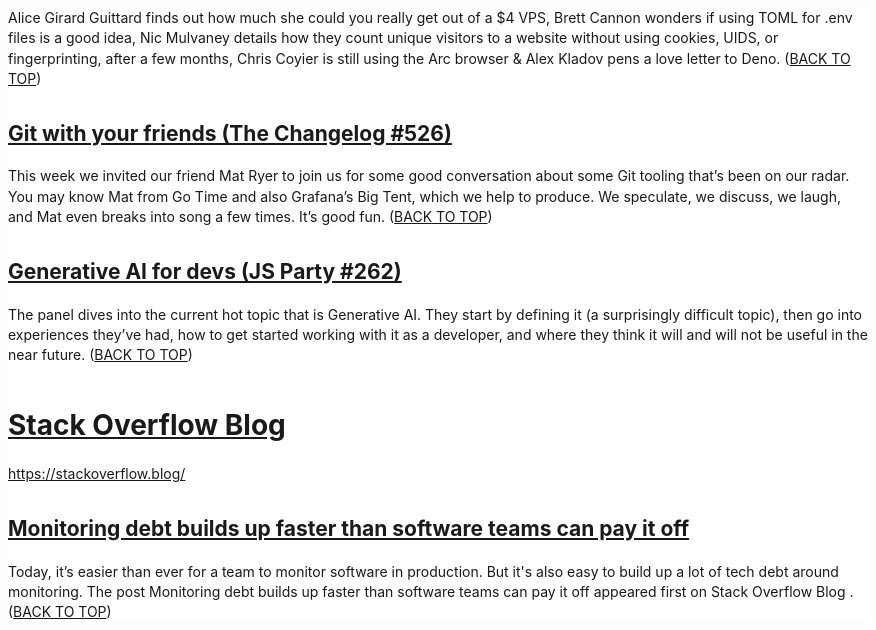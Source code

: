 Alice Girard Guittard finds out how much she could you really get out of a $4 VPS, Brett Cannon wonders if using TOML for .env files is a good idea, Nic Mulvaney details how they count unique visitors to a website without using cookies, UIDS, or fingerprinting, after a few months, Chris Coyier is still using the Arc browser &amp; Alex Kladov pens a love letter to Deno.
 ([BACK TO TOP](#toc_288430828aec0c8cfae6aa6bce1cead9))


<a name="1a7db2d953a83c3ae24318607d347a01" />

## [Git with your friends (The Changelog #526)](https://changelog.com/podcast/526)


This week we invited our friend Mat Ryer to join us for some good conversation about some Git tooling that’s been on our radar. You may know Mat from Go Time and also Grafana’s Big Tent, which we help to produce. We speculate, we discuss, we laugh, and Mat even breaks into song a few times. It’s good fun.
 ([BACK TO TOP](#toc_1a7db2d953a83c3ae24318607d347a01))


<a name="a561d6fffafa4aae71e5a8da941c4c55" />

## [Generative AI for devs (JS Party #262)](https://changelog.com/jsparty/262)


The panel dives into the current hot topic that is Generative AI. They start by defining it (a surprisingly difficult topic), then go into experiences they’ve had, how to get started working with it as a developer, and where they think it will and will not be useful in the near future.
 ([BACK TO TOP](#toc_a561d6fffafa4aae71e5a8da941c4c55))



<a name="9ddad477209d95b77c290fbf40ec7626" />

# [Stack Overflow Blog](https://stackoverflow.blog/)

https://stackoverflow.blog/



<a name="56c86eb738e463519b362175d1d2cbf1" />

## [Monitoring debt builds up faster than software teams can pay it off](https://stackoverflow.blog/2023/02/16/monitoring-debt-builds-up-faster-than-software-teams-can-pay-it-off/)


Today, it’s easier than ever for a team to monitor software in production. But it&#39;s also easy to build up a lot of tech debt around monitoring. The post Monitoring debt builds up faster than software teams can pay it off appeared first on Stack Overflow Blog .
 ([BACK TO TOP](#toc_56c86eb738e463519b362175d1d2cbf1))


<a name="a4aae25dfb75dd34d2dc203775f0b20a" />
